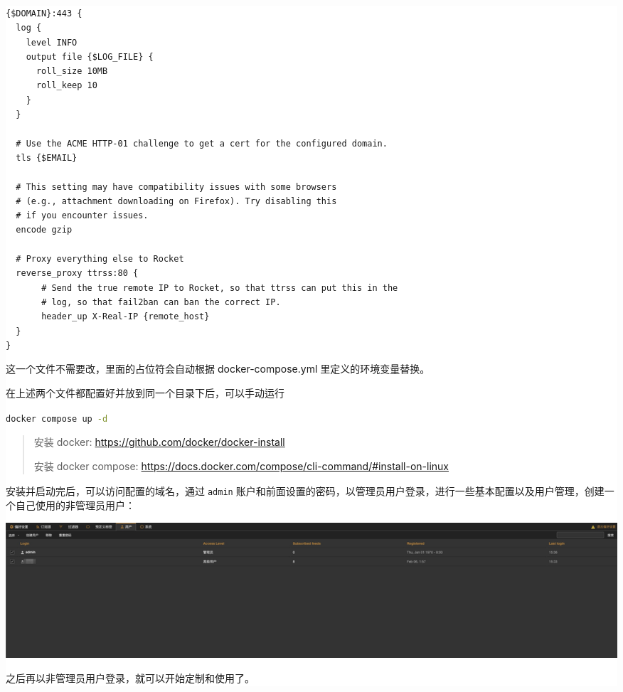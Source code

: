 ```nginx
{$DOMAIN}:443 {
  log {
    level INFO
    output file {$LOG_FILE} {
      roll_size 10MB
      roll_keep 10
    }
  }

  # Use the ACME HTTP-01 challenge to get a cert for the configured domain.
  tls {$EMAIL}

  # This setting may have compatibility issues with some browsers
  # (e.g., attachment downloading on Firefox). Try disabling this
  # if you encounter issues.
  encode gzip

  # Proxy everything else to Rocket
  reverse_proxy ttrss:80 {
       # Send the true remote IP to Rocket, so that ttrss can put this in the
       # log, so that fail2ban can ban the correct IP.
       header_up X-Real-IP {remote_host}
  }
}

```

这一个文件不需要改，里面的占位符会自动根据 docker-compose.yml 里定义的环境变量替换。

在上述两个文件都配置好并放到同一个目录下后，可以手动运行

```bash
docker compose up -d
```

> 安装 docker: https://github.com/docker/docker-install
>
> 安装 docker compose: https://docs.docker.com/compose/cli-command/#install-on-linux

安装并启动完后，可以访问配置的域名，通过 `admin` 账户和前面设置的密码，以管理员用户登录，进行一些基本配置以及用户管理，创建一个自己使用的非管理员用户：

![Untitled](./Untitled-1.png)

之后再以非管理员用户登录，就可以开始定制和使用了。

